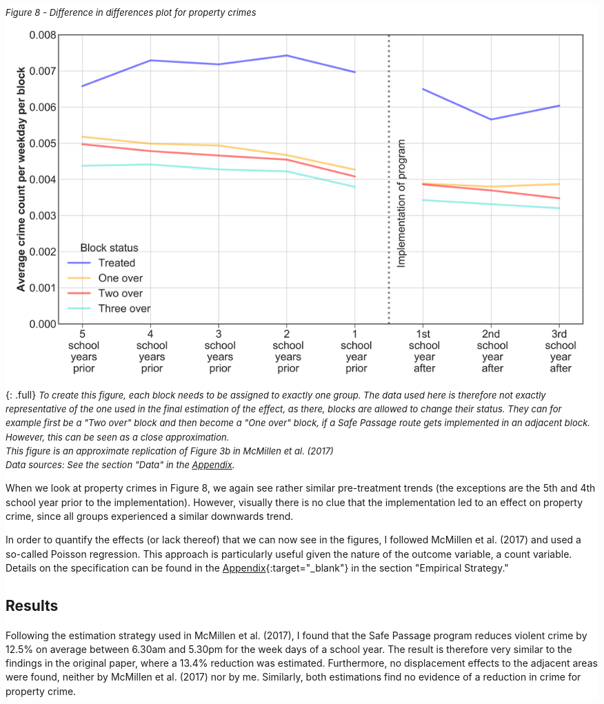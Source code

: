 *<font size="-1">Figure 8 - Difference in differences plot for property crimes</font>*
![did_property](../figures/didfigureproperty.png)
{: .full}
*<font size="-1">To create this figure, each block needs to be assigned to exactly one group. The data used here is therefore not exactly representative of the one used in the final estimation of the effect, as there, blocks are allowed to change their status. They can for example first be a "Two over" block and then become a "One over" block, if a Safe Passage route gets implemented in an adjacent block. However, this can be seen as a close approximation.<br />
This figure is an approximate replication of Figure 3b in McMillen et al. (2017)<br />
Data sources: See the section "Data" in the <a href="https://github.com/binste/chicago_safepassage_evaluation/tree/master/reports/appendix/Appendix.pdf" target="_blank">Appendix</a></font>.*

When we look at property crimes in Figure 8, we again see rather similar pre-treatment trends (the exceptions are the 5th and 4th school year prior to the implementation). However, visually there is no clue that the implementation led to an effect on property crime, since all groups experienced a similar downwards trend.

In order to quantify the effects (or lack thereof) that we can now see in the figures, I followed McMillen et al. (2017) and used a so-called Poisson regression. This approach is particularly useful given the nature of the outcome variable, a count variable. Details on the specification can be found in the [Appendix](https://github.com/binste/chicago_safepassage_evaluation/tree/master/reports/appendix/Appendix.pdf){:target="_blank"} in the section "Empirical Strategy."

## Results
Following the estimation strategy used in McMillen et al. (2017), I found that the Safe Passage program reduces violent crime by 12.5% on average between 6.30am and 5.30pm for the week days of a school year. The result is therefore very similar to the findings in the original paper, where a 13.4% reduction was estimated. Furthermore, no displacement effects to the adjacent areas were found, neither by McMillen et al. (2017) nor by me. Similarly, both estimations find no evidence of a reduction in crime for property crime.

